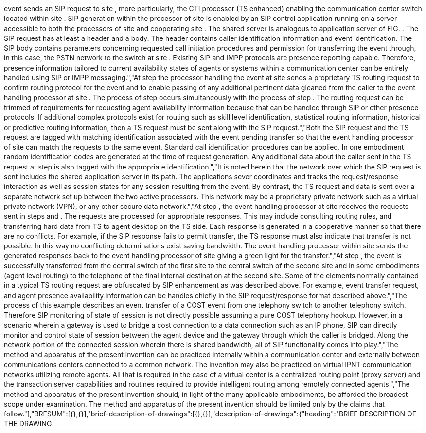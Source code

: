 event sends an SIP request to site , more particularly, the CTI processor (TS enhanced) enabling the communication center switch located within site . SIP generation within the processor of site  is enabled by an SIP control application running on a server accessible to both the processors of site  and cooperating site . The shared server is analogous to application server  of FIG. . The SIP request has at least a header and a body. The header contains caller identification information and event identification. The SIP body contains parameters concerning requested call initiation procedures and permission for transferring the event through, in this case, the PSTN network to the switch at site . Existing SIP and IMPP protocols are presence reporting capable. Therefore, presence information tailored to current availability states of agents or systems within a communication center can be entirely handled using SIP or IMPP messaging.","At step the processor handling the event at site  sends a proprietary TS routing request to confirm routing protocol for the event and to enable passing of any additional pertinent data gleaned from the caller to the event handling processor at site . The process of step occurs simultaneously with the process of step . The routing request can be trimmed of requirements for requesting agent availability information because that can be handled through SIP or other presence protocols. If additional complex protocols exist for routing such as skill level identification, statistical routing information, historical or predictive routing information, then a TS request must be sent along with the SIP request.","Both the SIP request and the TS request are tagged with matching identification associated with the event pending transfer so that the event handling processor of site  can match the requests to the same event. Standard call identification procedures can be applied. In one embodiment random identification codes are generated at the time of request generation. Any additional data about the caller sent in the TS request at step is also tagged with the appropriate identification.","It is noted herein that the network over which the SIP request is sent includes the shared application server in its path. The applications sever coordinates and tracks the request\/response interaction as well as session states for any session resulting from the event. By contrast, the TS request and data is sent over a separate network set up between the two active processors. This network may be a proprietary private network such as a virtual private network (VPN), or any other secure data network.","At step , the event handling processor at site  receives the requests sent in steps and . The requests are processed for appropriate responses. This may include consulting routing rules, and transferring hard data from TS to agent desktop on the TS side. Each response is generated in a cooperative manner so that there are no conflicts. For example, if the SIP response fails to permit transfer, the TS response must also indicate that transfer is not possible. In this way no conflicting determinations exist saving bandwidth. The event handling processor within site  sends the generated responses back to the event handling processor of site  giving a green light for the transfer.","At step , the event is successfully transferred from the central switch of the first site to the central switch of the second site and in some embodiments (agent level routing) to the telephone of the final internal destination at the second site. Some of the elements normally contained in a typical TS routing request are obfuscated by SIP enhancement as was described above. For example, event transfer request, and agent presence availability information can be handles chiefly in the SIP request\/response format described above.","The process of this example describes an event transfer of a COST event from one telephony switch to another telephony switch. Therefore SIP monitoring of state of session is not directly possible assuming a pure COST telephony hookup. However, in a scenario wherein a gateway is used to bridge a cost connection to a data connection such as an IP phone, SIP can directly monitor and control state of session between the agent device and the gateway through which the caller is bridged. Along the network portion of the connected session wherein there is shared bandwidth, all of SIP functionality comes into play.","The method and apparatus of the present invention can be practiced internally within a communication center and externally between communications centers connected to a common network. The invention may also be practiced on virtual IPNT communication networks utilizing remote agents. All that is required in the case of a virtual center is a centralized routing point (proxy server) and the transaction server capabilities and routines required to provide intelligent routing among remotely connected agents.","The method and apparatus of the present invention should, in light of the many applicable embodiments, be afforded the broadest scope under examination. The method and apparatus of the present invention should be limited only by the claims that follow."],"BRFSUM":[{},{}],"brief-description-of-drawings":[{},{}],"description-of-drawings":{"heading":"BRIEF DESCRIPTION OF THE DRAWING